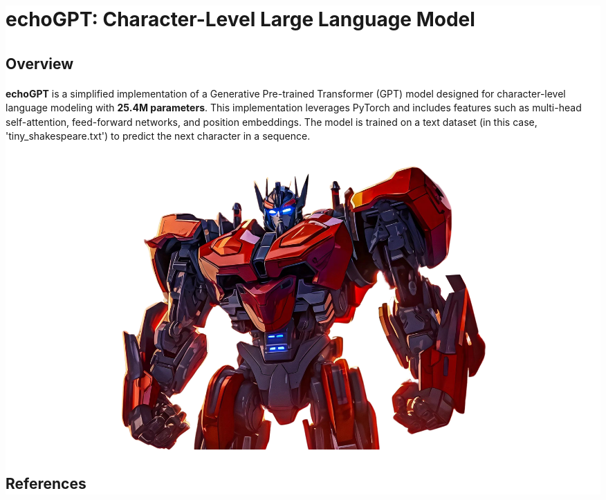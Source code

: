 # echoGPT: Character-Level Large Language Model

## Overview

**echoGPT** is a simplified implementation of a Generative Pre-trained Transformer (GPT) model designed for character-level language modeling with **25.4M parameters**. This implementation leverages PyTorch and includes features such as multi-head self-attention, feed-forward networks, and position embeddings. The model is trained on a text dataset (in this case, 'tiny_shakespeare.txt') to predict the next character in a sequence.

<div style="text-align: center;">
  <img src="./transformer.png" alt="Preview" style="width: 64%;">
</div>

## References
